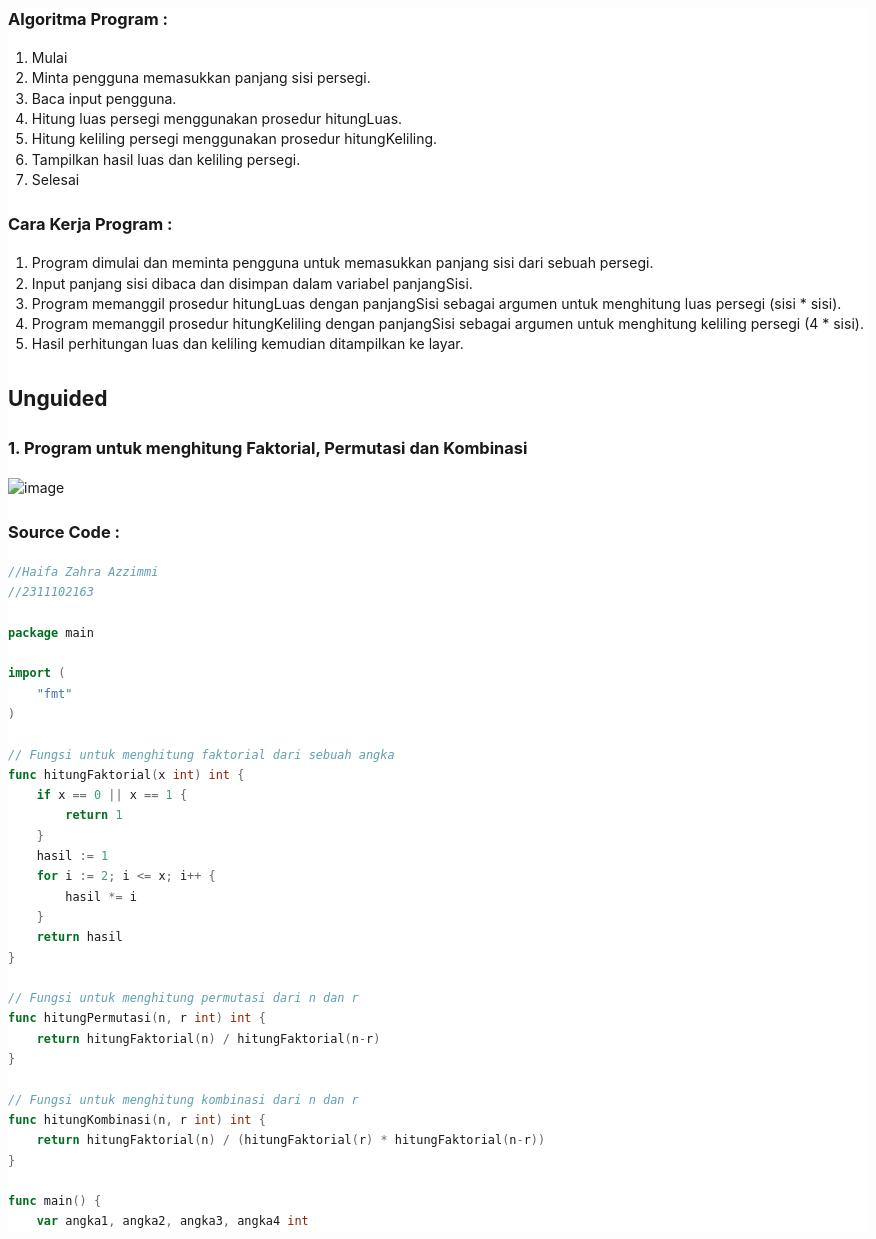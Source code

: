 ### Algoritma Program :
1. Mulai
2. Minta pengguna memasukkan panjang sisi persegi.
3. Baca input pengguna.
4. Hitung luas persegi menggunakan prosedur hitungLuas.
5. Hitung keliling persegi menggunakan prosedur hitungKeliling.
6. Tampilkan hasil luas dan keliling persegi.
7. Selesai

### Cara Kerja Program :
1. Program dimulai dan meminta pengguna untuk memasukkan panjang sisi dari sebuah persegi.
2. Input panjang sisi dibaca dan disimpan dalam variabel panjangSisi.
3. Program memanggil prosedur hitungLuas dengan panjangSisi sebagai argumen untuk menghitung luas persegi (sisi * sisi).
4. Program memanggil prosedur hitungKeliling dengan panjangSisi sebagai argumen untuk menghitung keliling persegi (4 * sisi).
5. Hasil perhitungan luas dan keliling kemudian ditampilkan ke layar.

## Unguided 

### 1. Program untuk menghitung Faktorial, Permutasi dan Kombinasi
![image](https://github.com/user-attachments/assets/9ba253ad-cf25-47b1-9e25-594bba4eeea3)


### Source Code :
```go
//Haifa Zahra Azzimmi
//2311102163

package main

import (
    "fmt"
)

// Fungsi untuk menghitung faktorial dari sebuah angka
func hitungFaktorial(x int) int {
    if x == 0 || x == 1 {
        return 1
    }
    hasil := 1
    for i := 2; i <= x; i++ {
        hasil *= i
    }
    return hasil
}

// Fungsi untuk menghitung permutasi dari n dan r
func hitungPermutasi(n, r int) int {
    return hitungFaktorial(n) / hitungFaktorial(n-r)
}

// Fungsi untuk menghitung kombinasi dari n dan r
func hitungKombinasi(n, r int) int {
    return hitungFaktorial(n) / (hitungFaktorial(r) * hitungFaktorial(n-r))
}

func main() {
    var angka1, angka2, angka3, angka4 int

```